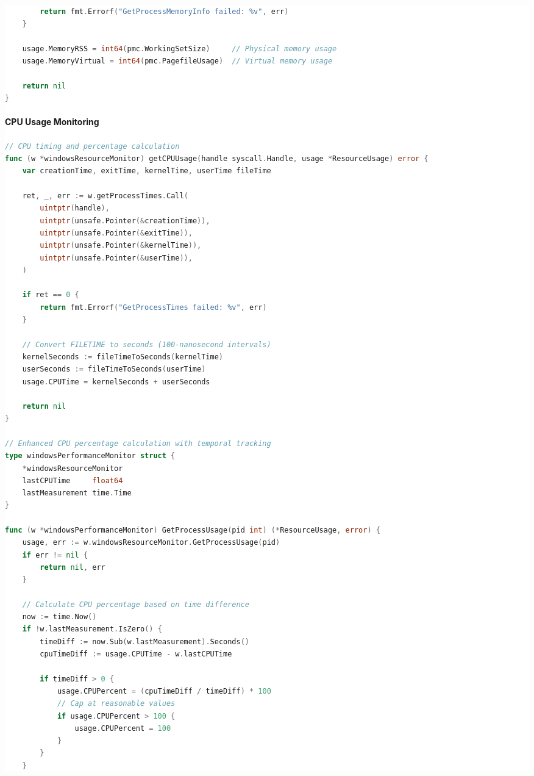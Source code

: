 ```go
        return fmt.Errorf("GetProcessMemoryInfo failed: %v", err)
    }

    usage.MemoryRSS = int64(pmc.WorkingSetSize)     // Physical memory usage
    usage.MemoryVirtual = int64(pmc.PagefileUsage)  // Virtual memory usage

    return nil
}
```

#### **CPU Usage Monitoring**

```go
// CPU timing and percentage calculation
func (w *windowsResourceMonitor) getCPUUsage(handle syscall.Handle, usage *ResourceUsage) error {
    var creationTime, exitTime, kernelTime, userTime fileTime

    ret, _, err := w.getProcessTimes.Call(
        uintptr(handle),
        uintptr(unsafe.Pointer(&creationTime)),
        uintptr(unsafe.Pointer(&exitTime)),
        uintptr(unsafe.Pointer(&kernelTime)),
        uintptr(unsafe.Pointer(&userTime)),
    )

    if ret == 0 {
        return fmt.Errorf("GetProcessTimes failed: %v", err)
    }

    // Convert FILETIME to seconds (100-nanosecond intervals)
    kernelSeconds := fileTimeToSeconds(kernelTime)
    userSeconds := fileTimeToSeconds(userTime)
    usage.CPUTime = kernelSeconds + userSeconds

    return nil
}

// Enhanced CPU percentage calculation with temporal tracking
type windowsPerformanceMonitor struct {
    *windowsResourceMonitor
    lastCPUTime     float64
    lastMeasurement time.Time
}

func (w *windowsPerformanceMonitor) GetProcessUsage(pid int) (*ResourceUsage, error) {
    usage, err := w.windowsResourceMonitor.GetProcessUsage(pid)
    if err != nil {
        return nil, err
    }

    // Calculate CPU percentage based on time difference
    now := time.Now()
    if !w.lastMeasurement.IsZero() {
        timeDiff := now.Sub(w.lastMeasurement).Seconds()
        cpuTimeDiff := usage.CPUTime - w.lastCPUTime

        if timeDiff > 0 {
            usage.CPUPercent = (cpuTimeDiff / timeDiff) * 100
            // Cap at reasonable values
            if usage.CPUPercent > 100 {
                usage.CPUPercent = 100
            }
        }
    }
```